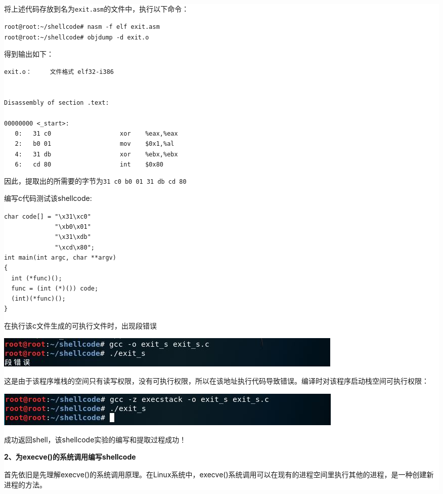 将上述代码存放到名为```exit.asm```的文件中，执行以下命令：

```txt
root@root:~/shellcode# nasm -f elf exit.asm
root@root:~/shellcode# objdump -d exit.o
```

得到输出如下：
```txt
exit.o：     文件格式 elf32-i386


Disassembly of section .text:

00000000 <_start>:
   0:	31 c0                	xor    %eax,%eax
   2:	b0 01                	mov    $0x1,%al
   4:	31 db                	xor    %ebx,%ebx
   6:	cd 80                	int    $0x80
```

因此，提取出的所需要的字节为```31 c0 b0 01 31 db cd 80```

编写c代码测试该shellcode:
```txt
char code[] = "\x31\xc0"
              "\xb0\x01"
              "\x31\xdb"
              "\xcd\x80";
int main(int argc, char **argv)
{
  int (*func)();
  func = (int (*)()) code;
  (int)(*func)();
}
```
在执行该c文件生成的可执行文件时，出现段错误

![image](1.jpg)

这是由于该程序堆栈的空间只有读写权限，没有可执行权限，所以在该地址执行代码导致错误。编译时对该程序启动栈空间可执行权限：

![image](2.jpg)

成功返回shell，该shellcode实验的编写和提取过程成功！

**2、为execve()的系统调用编写shellcode**

首先依旧是先理解execve()的系统调用原理。在Linux系统中，execve()系统调用可以在现有的进程空间里执行其他的进程，是一种创建新进程的方法。
